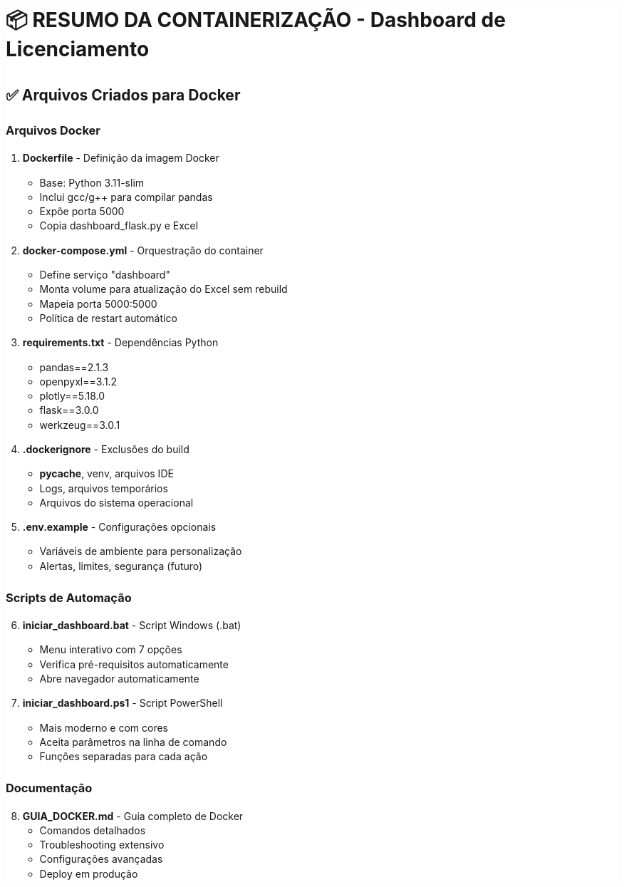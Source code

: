# 📦 RESUMO DA CONTAINERIZAÇÃO - Dashboard de Licenciamento

## ✅ Arquivos Criados para Docker

### Arquivos Docker
1. **Dockerfile** - Definição da imagem Docker
   - Base: Python 3.11-slim
   - Inclui gcc/g++ para compilar pandas
   - Expõe porta 5000
   - Copia dashboard_flask.py e Excel

2. **docker-compose.yml** - Orquestração do container
   - Define serviço "dashboard"
   - Monta volume para atualização do Excel sem rebuild
   - Mapeia porta 5000:5000
   - Política de restart automático

3. **requirements.txt** - Dependências Python
   - pandas==2.1.3
   - openpyxl==3.1.2
   - plotly==5.18.0
   - flask==3.0.0
   - werkzeug==3.0.1

4. **.dockerignore** - Exclusões do build
   - __pycache__, venv, arquivos IDE
   - Logs, arquivos temporários
   - Arquivos do sistema operacional

5. **.env.example** - Configurações opcionais
   - Variáveis de ambiente para personalização
   - Alertas, limites, segurança (futuro)

### Scripts de Automação
6. **iniciar_dashboard.bat** - Script Windows (.bat)
   - Menu interativo com 7 opções
   - Verifica pré-requisitos automaticamente
   - Abre navegador automaticamente

7. **iniciar_dashboard.ps1** - Script PowerShell
   - Mais moderno e com cores
   - Aceita parâmetros na linha de comando
   - Funções separadas para cada ação

### Documentação
8. **GUIA_DOCKER.md** - Guia completo de Docker
   - Comandos detalhados
   - Troubleshooting extensivo
   - Configurações avançadas
   - Deploy em produção

